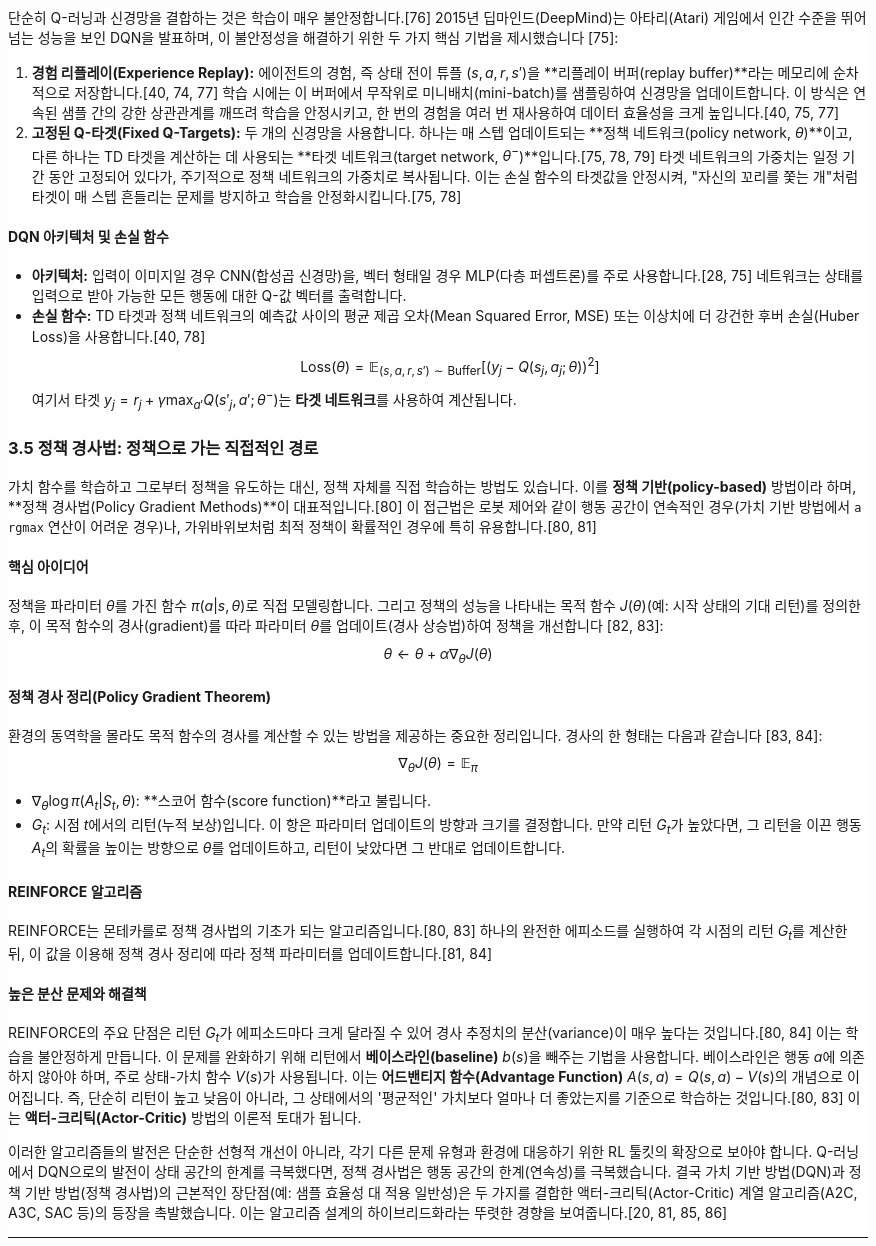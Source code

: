 단순히 Q-러닝과 신경망을 결합하는 것은 학습이 매우 불안정합니다.[76] 2015년 딥마인드(DeepMind)는 아타리(Atari) 게임에서 인간 수준을 뛰어넘는 성능을 보인 DQN을 발표하며, 이 불안정성을 해결하기 위한 두 가지 핵심 기법을 제시했습니다 [75]:

1.  **경험 리플레이(Experience Replay):** 에이전트의 경험, 즉 상태 전이 튜플 $(s, a, r, s')$을 **리플레이 버퍼(replay buffer)**라는 메모리에 순차적으로 저장합니다.[40, 74, 77] 학습 시에는 이 버퍼에서 무작위로 미니배치(mini-batch)를 샘플링하여 신경망을 업데이트합니다. 이 방식은 연속된 샘플 간의 강한 상관관계를 깨뜨려 학습을 안정시키고, 한 번의 경험을 여러 번 재사용하여 데이터 효율성을 크게 높입니다.[40, 75, 77]
2.  **고정된 Q-타겟(Fixed Q-Targets):** 두 개의 신경망을 사용합니다. 하나는 매 스텝 업데이트되는 **정책 네트워크(policy network, $\theta$)**이고, 다른 하나는 TD 타겟을 계산하는 데 사용되는 **타겟 네트워크(target network, $\theta^-$)**입니다.[75, 78, 79] 타겟 네트워크의 가중치는 일정 기간 동안 고정되어 있다가, 주기적으로 정책 네트워크의 가중치로 복사됩니다. 이는 손실 함수의 타겟값을 안정시켜, "자신의 꼬리를 쫓는 개"처럼 타겟이 매 스텝 흔들리는 문제를 방지하고 학습을 안정화시킵니다.[75, 78]

#### DQN 아키텍처 및 손실 함수

*   **아키텍처:** 입력이 이미지일 경우 CNN(합성곱 신경망)을, 벡터 형태일 경우 MLP(다층 퍼셉트론)를 주로 사용합니다.[28, 75] 네트워크는 상태를 입력으로 받아 가능한 모든 행동에 대한 Q-값 벡터를 출력합니다.
*   **손실 함수:** TD 타겟과 정책 네트워크의 예측값 사이의 평균 제곱 오차(Mean Squared Error, MSE) 또는 이상치에 더 강건한 후버 손실(Huber Loss)을 사용합니다.[40, 78]
    $$ \text{Loss}(\theta) = \mathbb{E}_{(s, a, r, s') \sim \text{Buffer}} \left[ \left( y_j - Q(s_j, a_j; \theta) \right)^2 \right] $$
    여기서 타겟 $y_j = r_j + \gamma \max_{a'} Q(s'_j, a'; \theta^-)$는 **타겟 네트워크**를 사용하여 계산됩니다.

### 3.5 정책 경사법: 정책으로 가는 직접적인 경로

가치 함수를 학습하고 그로부터 정책을 유도하는 대신, 정책 자체를 직접 학습하는 방법도 있습니다. 이를 **정책 기반(policy-based)** 방법이라 하며, **정책 경사법(Policy Gradient Methods)**이 대표적입니다.[80] 이 접근법은 로봇 제어와 같이 행동 공간이 연속적인 경우(가치 기반 방법에서 `argmax` 연산이 어려운 경우)나, 가위바위보처럼 최적 정책이 확률적인 경우에 특히 유용합니다.[80, 81]

#### 핵심 아이디어

정책을 파라미터 $\theta$를 가진 함수 $\pi(a|s, \theta)$로 직접 모델링합니다. 그리고 정책의 성능을 나타내는 목적 함수 $J(\theta)$(예: 시작 상태의 기대 리턴)를 정의한 후, 이 목적 함수의 경사(gradient)를 따라 파라미터 $\theta$를 업데이트(경사 상승법)하여 정책을 개선합니다 [82, 83]:
$$\theta \leftarrow \theta + \alpha \nabla_\theta J(\theta)$$

#### 정책 경사 정리(Policy Gradient Theorem)

환경의 동역학을 몰라도 목적 함수의 경사를 계산할 수 있는 방법을 제공하는 중요한 정리입니다. 경사의 한 형태는 다음과 같습니다 [83, 84]:
$$\nabla_\theta J(\theta) = \mathbb{E}_\pi$$
*   $\nabla_\theta \log \pi(A_t|S_t, \theta)$: **스코어 함수(score function)**라고 불립니다.
*   $G_t$: 시점 $t$에서의 리턴(누적 보상)입니다. 이 항은 파라미터 업데이트의 방향과 크기를 결정합니다. 만약 리턴 $G_t$가 높았다면, 그 리턴을 이끈 행동 $A_t$의 확률을 높이는 방향으로 $\theta$를 업데이트하고, 리턴이 낮았다면 그 반대로 업데이트합니다.

#### REINFORCE 알고리즘

REINFORCE는 몬테카를로 정책 경사법의 기초가 되는 알고리즘입니다.[80, 83] 하나의 완전한 에피소드를 실행하여 각 시점의 리턴 $G_t$를 계산한 뒤, 이 값을 이용해 정책 경사 정리에 따라 정책 파라미터를 업데이트합니다.[81, 84]

#### 높은 분산 문제와 해결책

REINFORCE의 주요 단점은 리턴 $G_t$가 에피소드마다 크게 달라질 수 있어 경사 추정치의 분산(variance)이 매우 높다는 것입니다.[80, 84] 이는 학습을 불안정하게 만듭니다. 이 문제를 완화하기 위해 리턴에서 **베이스라인(baseline)** $b(s)$을 빼주는 기법을 사용합니다. 베이스라인은 행동 $a$에 의존하지 않아야 하며, 주로 상태-가치 함수 $V(s)$가 사용됩니다. 이는 **어드밴티지 함수(Advantage Function)** $A(s, a) = Q(s, a) - V(s)$의 개념으로 이어집니다. 즉, 단순히 리턴이 높고 낮음이 아니라, 그 상태에서의 '평균적인' 가치보다 얼마나 더 좋았는지를 기준으로 학습하는 것입니다.[80, 83] 이는 **액터-크리틱(Actor-Critic)** 방법의 이론적 토대가 됩니다.

이러한 알고리즘들의 발전은 단순한 선형적 개선이 아니라, 각기 다른 문제 유형과 환경에 대응하기 위한 RL 툴킷의 확장으로 보아야 합니다. Q-러닝에서 DQN으로의 발전이 상태 공간의 한계를 극복했다면, 정책 경사법은 행동 공간의 한계(연속성)를 극복했습니다. 결국 가치 기반 방법(DQN)과 정책 기반 방법(정책 경사법)의 근본적인 장단점(예: 샘플 효율성 대 적용 일반성)은 두 가지를 결합한 액터-크리틱(Actor-Critic) 계열 알고리즘(A2C, A3C, SAC 등)의 등장을 촉발했습니다. 이는 알고리즘 설계의 하이브리드화라는 뚜렷한 경향을 보여줍니다.[20, 81, 85, 86]

---
